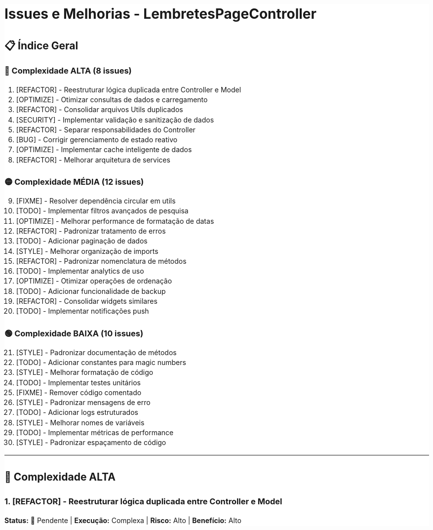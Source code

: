 # Issues e Melhorias - LembretesPageController

## 📋 Índice Geral

### 🔴 Complexidade ALTA (8 issues)
1. [REFACTOR] - Reestruturar lógica duplicada entre Controller e Model
2. [OPTIMIZE] - Otimizar consultas de dados e carregamento
3. [REFACTOR] - Consolidar arquivos Utils duplicados
4. [SECURITY] - Implementar validação e sanitização de dados
5. [REFACTOR] - Separar responsabilidades do Controller
6. [BUG] - Corrigir gerenciamento de estado reativo
7. [OPTIMIZE] - Implementar cache inteligente de dados
8. [REFACTOR] - Melhorar arquitetura de services

### 🟡 Complexidade MÉDIA (12 issues)  
9. [FIXME] - Resolver dependência circular em utils
10. [TODO] - Implementar filtros avançados de pesquisa
11. [OPTIMIZE] - Melhorar performance de formatação de datas
12. [REFACTOR] - Padronizar tratamento de erros
13. [TODO] - Adicionar paginação de dados
14. [STYLE] - Melhorar organização de imports
15. [REFACTOR] - Padronizar nomenclatura de métodos
16. [TODO] - Implementar analytics de uso
17. [OPTIMIZE] - Otimizar operações de ordenação
18. [TODO] - Adicionar funcionalidade de backup
19. [REFACTOR] - Consolidar widgets similares
20. [TODO] - Implementar notificações push

### 🟢 Complexidade BAIXA (10 issues)
21. [STYLE] - Padronizar documentação de métodos
22. [TODO] - Adicionar constantes para magic numbers
23. [STYLE] - Melhorar formatação de código
24. [TODO] - Implementar testes unitários
25. [FIXME] - Remover código comentado
26. [STYLE] - Padronizar mensagens de erro
27. [TODO] - Adicionar logs estruturados
28. [STYLE] - Melhorar nomes de variáveis
29. [TODO] - Implementar métricas de performance
30. [STYLE] - Padronizar espaçamento de código

---

## 🔴 Complexidade ALTA

### 1. [REFACTOR] - Reestruturar lógica duplicada entre Controller e Model

**Status:** 🔴 Pendente | **Execução:** Complexa | **Risco:** Alto | **Benefício:** Alto
